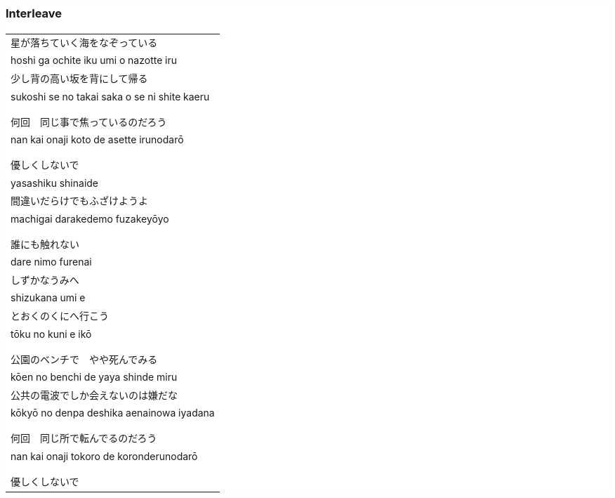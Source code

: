 ### Interleave
|  |
|---------|
|<div class="interleave-jp">星が落ちていく海をなぞっている</div>|
|<div class="interleave-romanji"> hoshi ga ochite iku umi o nazotte iru</div>|
|<div class="interleave-jp">少し背の高い坂を背にして帰る</div>|
|<div class="interleave-romanji"> sukoshi se no takai saka o se ni shite kaeru</div>|
| | |
| | |
|<div class="interleave-jp">何回　同じ事で焦っているのだろう</div>|
|<div class="interleave-romanji"> nan kai  onaji koto de asette irunodarō</div>|
| | |
| | |
|<div class="interleave-jp">優しくしないで</div>|
|<div class="interleave-romanji"> yasashiku shinaide</div>|
|<div class="interleave-jp">間違いだらけでもふざけようよ</div>|
|<div class="interleave-romanji"> machigai darakedemo fuzakeyōyo</div>|
| | |
| | |
|<div class="interleave-jp">誰にも触れない</div>|
|<div class="interleave-romanji"> dare nimo furenai</div>|
|<div class="interleave-jp">しずかなうみへ</div>|
|<div class="interleave-romanji"> shizukana umi e</div>|
|<div class="interleave-jp">とおくのくにへ行こう</div>|
|<div class="interleave-romanji"> tōku no kuni e ikō</div>|
| | |
| | |
|<div class="interleave-jp">公園のベンチで　やや死んでみる</div>|
|<div class="interleave-romanji"> kōen no benchi de  yaya shinde miru</div>|
|<div class="interleave-jp">公共の電波でしか会えないのは嫌だな</div>|
|<div class="interleave-romanji"> kōkyō no denpa deshika aenainowa iyadana</div>|
| | |
| | |
|<div class="interleave-jp">何回　同じ所で転んでるのだろう</div>|
|<div class="interleave-romanji"> nan kai  onaji tokoro de koronderunodarō</div>|
| | |
| | |
|<div class="interleave-jp">優しくしないで</div>|